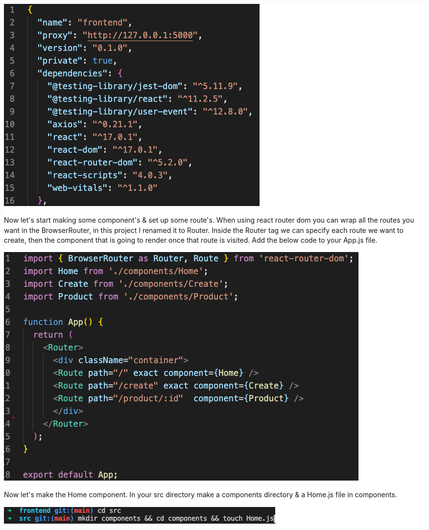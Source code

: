  <img src="../images/blog/react-node-template/screenshot-34.png" alt="code screenshot-34" />
</div>

<p>Now let's start making some component's & set up some route's. When using react router dom you can wrap all the routes you want in the BrowserRouter, in this project I renamed it to Router. Inside the Router tag we can specify each route we want to create, then the component that is going to render once that route is visited. Add the below code to your App.js file.</p>
<div class="screenshot">
 <img src="../images/blog/react-node-template/screenshot-32.png" alt="code screenshot-32" />
</div>
<p>Now let's make the Home component. In your src directory make a components directory & a Home.js file in components.</p>
<div class="screenshot">
 <img src="../images/blog/react-node-template/screenshot-33.png" alt="code screenshot-33" />
</div>